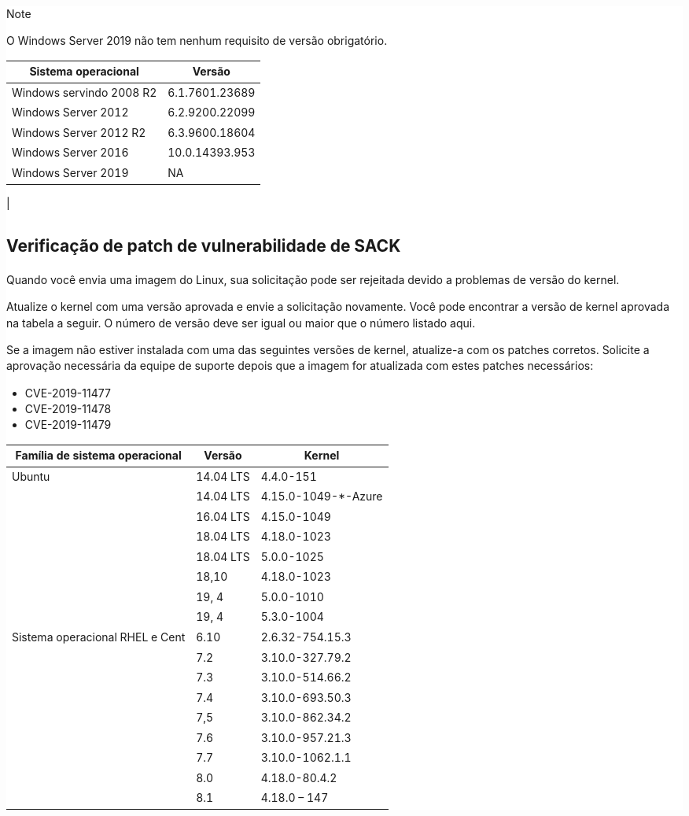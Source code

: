 > [!NOTE]
> O Windows Server 2019 não tem nenhum requisito de versão obrigatório.

|Sistema operacional|Versão|
|---|---|
|Windows servindo 2008 R2|6.1.7601.23689|
|Windows Server 2012|6.2.9200.22099|
|Windows Server 2012 R2|6.3.9600.18604|
|Windows Server 2016|10.0.14393.953|
|Windows Server 2019|NA|
|

## <a name="sack-vulnerability-patch-verification"></a>Verificação de patch de vulnerabilidade de SACK

Quando você envia uma imagem do Linux, sua solicitação pode ser rejeitada devido a problemas de versão do kernel.

Atualize o kernel com uma versão aprovada e envie a solicitação novamente. Você pode encontrar a versão de kernel aprovada na tabela a seguir. O número de versão deve ser igual ou maior que o número listado aqui.

Se a imagem não estiver instalada com uma das seguintes versões de kernel, atualize-a com os patches corretos. Solicite a aprovação necessária da equipe de suporte depois que a imagem for atualizada com estes patches necessários:

- CVE-2019-11477 
- CVE-2019-11478 
- CVE-2019-11479

|Família de sistema operacional|Versão|Kernel|
|---|---|---|
|Ubuntu|14.04 LTS|4.4.0-151| 
||14.04 LTS|4.15.0-1049-*-Azure|
||16.04 LTS|4.15.0-1049|
||18.04 LTS|4.18.0-1023|
||18.04 LTS|5.0.0-1025|
||18,10|4.18.0-1023|
||19, 4|5.0.0-1010|
||19, 4|5.3.0-1004|
|Sistema operacional RHEL e Cent|6.10|2.6.32-754.15.3|
||7.2|3.10.0-327.79.2|
||7.3|3.10.0-514.66.2|
||7.4|3.10.0-693.50.3|
||7,5|3.10.0-862.34.2|
||7.6|3.10.0-957.21.3|
||7.7|3.10.0-1062.1.1|
||8.0|4.18.0-80.4.2|
||8.1|4.18.0 – 147|